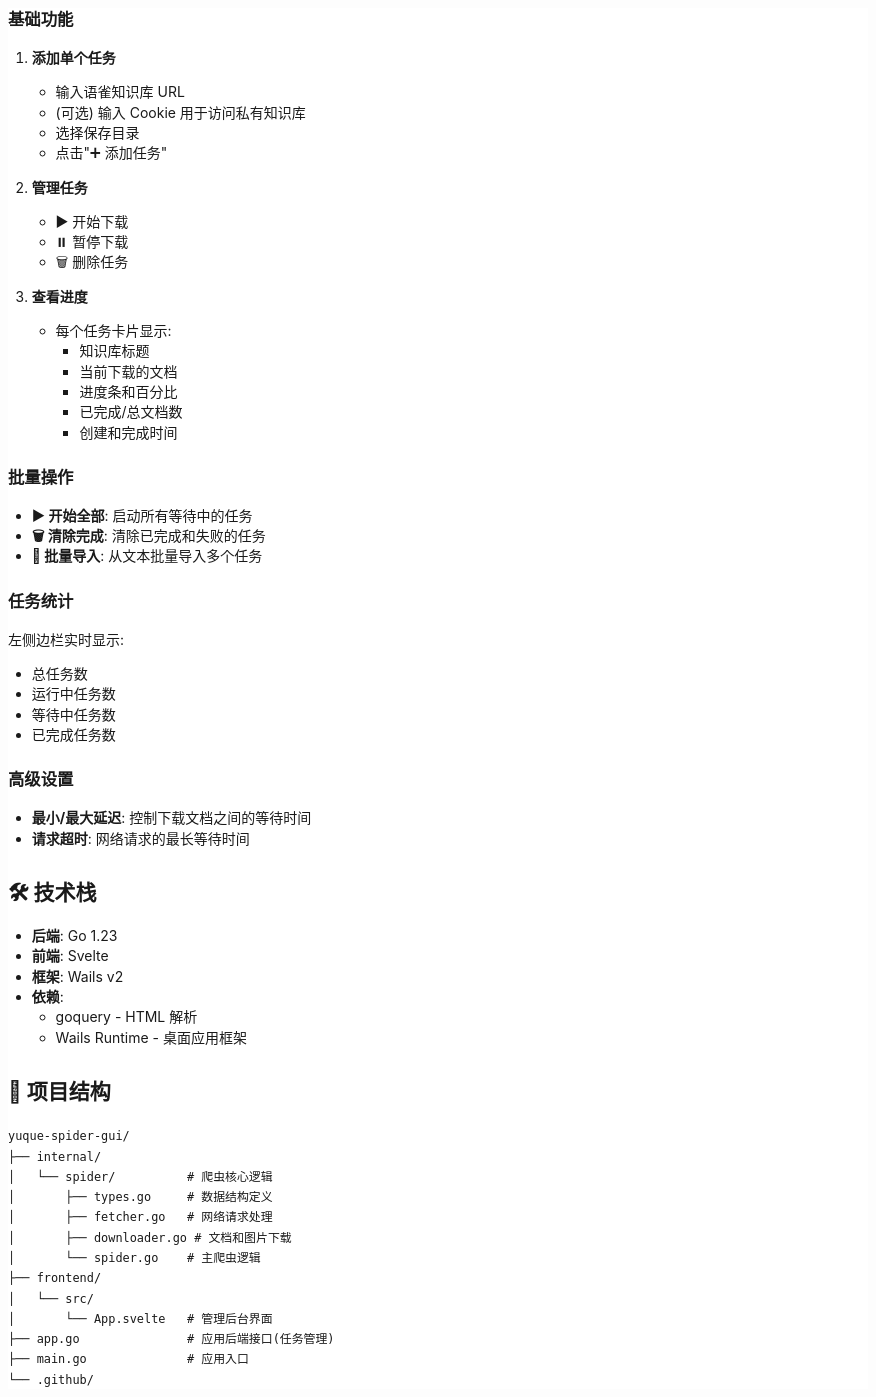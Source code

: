 ### 基础功能

1. **添加单个任务**
   - 输入语雀知识库 URL
   - (可选) 输入 Cookie 用于访问私有知识库
   - 选择保存目录
   - 点击"➕ 添加任务"

2. **管理任务**
   - ▶️ 开始下载
   - ⏸️ 暂停下载
   - 🗑️ 删除任务

3. **查看进度**
   - 每个任务卡片显示:
     - 知识库标题
     - 当前下载的文档
     - 进度条和百分比
     - 已完成/总文档数
     - 创建和完成时间

### 批量操作

- **▶️ 开始全部**: 启动所有等待中的任务
- **🗑️ 清除完成**: 清除已完成和失败的任务
- **📝 批量导入**: 从文本批量导入多个任务

### 任务统计

左侧边栏实时显示:
- 总任务数
- 运行中任务数
- 等待中任务数
- 已完成任务数

### 高级设置

- **最小/最大延迟**: 控制下载文档之间的等待时间
- **请求超时**: 网络请求的最长等待时间

## 🛠️ 技术栈

- **后端**: Go 1.23
- **前端**: Svelte
- **框架**: Wails v2
- **依赖**:
  - goquery - HTML 解析
  - Wails Runtime - 桌面应用框架

## 📁 项目结构

```
yuque-spider-gui/
├── internal/
│   └── spider/          # 爬虫核心逻辑
│       ├── types.go     # 数据结构定义
│       ├── fetcher.go   # 网络请求处理
│       ├── downloader.go # 文档和图片下载
│       └── spider.go    # 主爬虫逻辑
├── frontend/
│   └── src/
│       └── App.svelte   # 管理后台界面
├── app.go               # 应用后端接口(任务管理)
├── main.go              # 应用入口
└── .github/
```